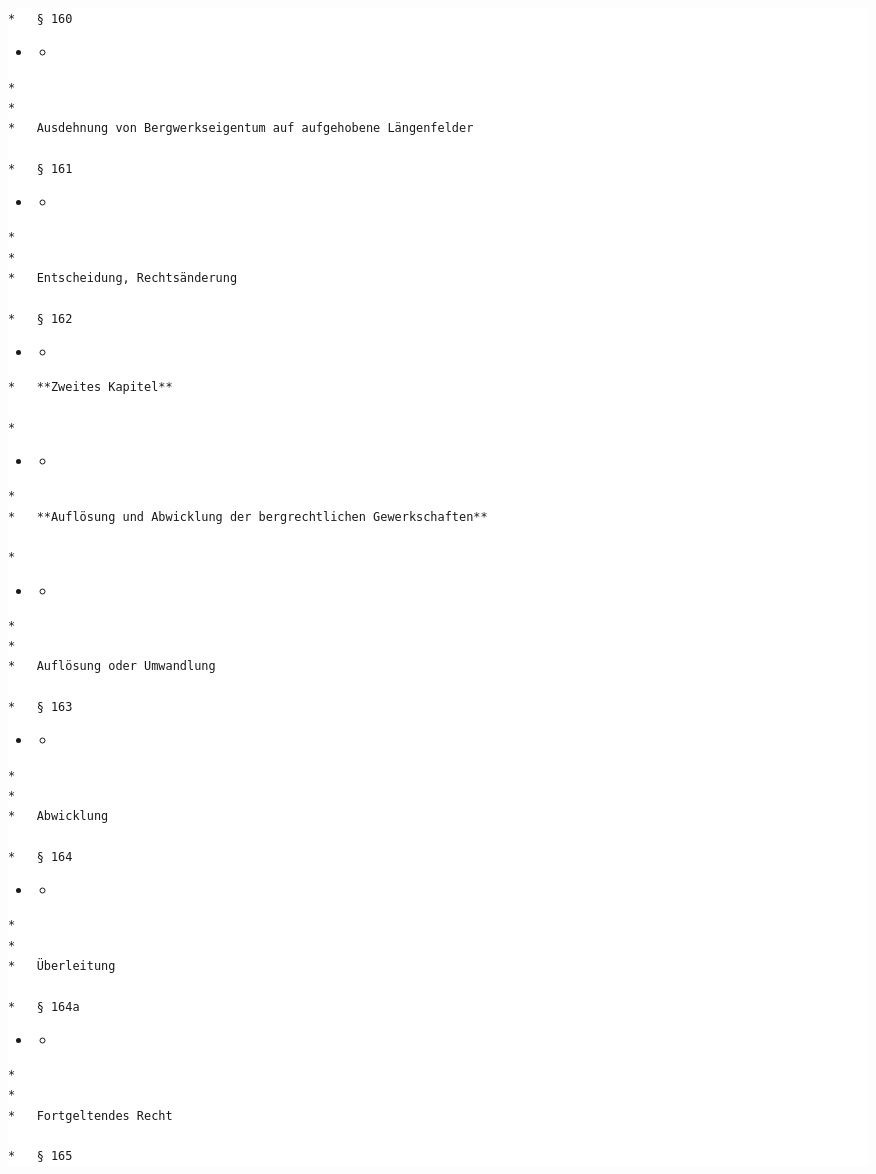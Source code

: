     *   § 160


*    *
    *
    *
    *   Ausdehnung von Bergwerkseigentum auf aufgehobene Längenfelder

    *   § 161


*    *
    *
    *
    *   Entscheidung, Rechtsänderung

    *   § 162


*    *
    *   **Zweites Kapitel**

    *

*    *
    *
    *   **Auflösung und Abwicklung der bergrechtlichen Gewerkschaften**

    *

*    *
    *
    *
    *   Auflösung oder Umwandlung

    *   § 163


*    *
    *
    *
    *   Abwicklung

    *   § 164


*    *
    *
    *
    *   Überleitung

    *   § 164a


*    *
    *
    *
    *   Fortgeltendes Recht

    *   § 165
